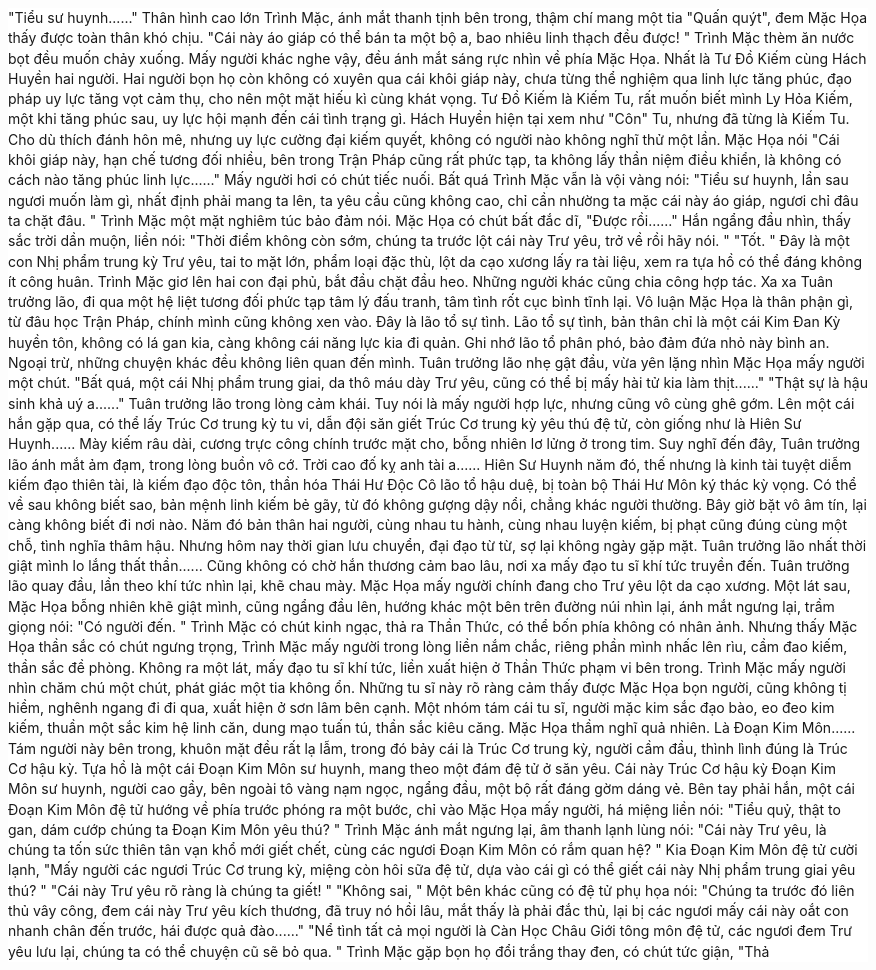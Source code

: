 "Tiểu sư huynh......" Thân hình cao lớn Trình Mặc, ánh mắt thanh tịnh bên trong, thậm chí mang một tia "Quấn quýt", đem Mặc Họa thấy được toàn thân khó chịu. "Cái này áo giáp có thể bán ta một bộ a, bao nhiêu linh thạch đều được! " Trình Mặc thèm ăn nước bọt đều muốn chảy xuống. Mấy người khác nghe vậy, đều ánh mắt sáng rực nhìn về phía Mặc Họa. Nhất là Tư Đồ Kiếm cùng Hách Huyền hai người. Hai người bọn họ còn không có xuyên qua cái khôi giáp này, chưa từng thể nghiệm qua linh lực tăng phúc, đạo pháp uy lực tăng vọt cảm thụ, cho nên một mặt hiếu kì cùng khát vọng. Tư Đồ Kiếm là Kiếm Tu, rất muốn biết mình Ly Hỏa Kiếm, một khi tăng phúc sau, uy lực hội mạnh đến cái tình trạng gì. Hách Huyền hiện tại xem như "Côn" Tu, nhưng đã từng là Kiếm Tu. Cho dù thích đánh hôn mê, nhưng uy lực cường đại kiếm quyết, không có người nào không nghĩ thử một lần. Mặc Họa nói "Cái khôi giáp này, hạn chế tương đối nhiều, bên trong Trận Pháp cũng rất phức tạp, ta không lấy thần niệm điều khiển, là không có cách nào tăng phúc linh lực......" Mấy người hơi có chút tiếc nuối. Bất quá Trình Mặc vẫn là vội vàng nói: "Tiểu sư huynh, lần sau ngươi muốn làm gì, nhất định phải mang ta lên, ta yêu cầu cũng không cao, chỉ cần nhường ta mặc cái này áo giáp, ngươi chỉ đâu ta chặt đâu. " Trình Mặc một mặt nghiêm túc bảo đảm nói. Mặc Họa có chút bất đắc dĩ, "Được rồi......" Hắn ngẩng đầu nhìn, thấy sắc trời dần muộn, liền nói: "Thời điểm không còn sớm, chúng ta trước lột cái này Trư yêu, trở về rồi hãy nói. " "Tốt. " Đây là một con Nhị phẩm trung kỳ Trư yêu, tai to mặt lớn, phẩm loại đặc thù, lột da cạo xương lấy ra tài liệu, xem ra tựa hồ có thể đáng không ít công huân. Trình Mặc giơ lên hai con đại phủ, bắt đầu chặt đầu heo. Những người khác cũng chia công hợp tác. Xa xa Tuân trưởng lão, đi qua một hệ liệt tương đối phức tạp tâm lý đấu tranh, tâm tình rốt cục bình tĩnh lại. Vô luận Mặc Họa là thân phận gì, từ đâu học Trận Pháp, chính mình cũng không xen vào. Đây là lão tổ sự tình. Lão tổ sự tình, bản thân chỉ là một cái Kim Đan Kỳ huyền tôn, không có lá gan kia, càng không cái năng lực kia đi quản. Ghi nhớ lão tổ phân phó, bảo đảm đứa nhỏ này bình an. Ngoại trừ, những chuyện khác đều không liên quan đến mình. Tuân trưởng lão nhẹ gật đầu, vừa yên lặng nhìn Mặc Họa mấy người một chút. "Bất quá, một cái Nhị phẩm trung giai, da thô máu dày Trư yêu, cũng có thể bị mấy hài tử kia làm thịt......" "Thật sự là hậu sinh khả uý a......" Tuân trưởng lão trong lòng cảm khái. Tuy nói là mấy người hợp lực, nhưng cũng vô cùng ghê gớm. Lên một cái hắn gặp qua, có thể lấy Trúc Cơ trung kỳ tu vi, dẫn đội săn giết Trúc Cơ trung kỳ yêu thú đệ tử, còn giống như là Hiên Sư Huynh...... Mày kiếm râu dài, cương trực công chính trước mặt cho, bỗng nhiên lơ lửng ở trong tim. Suy nghĩ đến đây, Tuân trưởng lão ánh mắt ảm đạm, trong lòng buồn vô cớ. Trời cao đố kỵ anh tài a...... Hiên Sư Huynh năm đó, thế nhưng là kinh tài tuyệt diễm kiếm đạo thiên tài, là kiếm đạo độc tôn, thần hóa Thái Hư Độc Cô lão tổ hậu duệ, bị toàn bộ Thái Hư Môn ký thác kỳ vọng. Có thể về sau không biết sao, bản mệnh linh kiếm bẻ gãy, từ đó không gượng dậy nổi, chẳng khác người thường. Bây giờ bặt vô âm tín, lại càng không biết đi nơi nào. Năm đó bản thân hai người, cùng nhau tu hành, cùng nhau luyện kiếm, bị phạt cũng đúng cùng một chỗ, tình nghĩa thâm hậu. Nhưng hôm nay thời gian lưu chuyển, đại đạo từ từ, sợ lại không ngày gặp mặt. Tuân trưởng lão nhất thời giật mình lo lắng thất thần...... Cũng không có chờ hắn thương cảm bao lâu, nơi xa mấy đạo tu sĩ khí tức truyền đến. Tuân trưởng lão quay đầu, lần theo khí tức nhìn lại, khẽ chau mày. Mặc Họa mấy người chính đang cho Trư yêu lột da cạo xương. Một lát sau, Mặc Họa bỗng nhiên khẽ giật mình, cũng ngẩng đầu lên, hướng khác một bên trên đường núi nhìn lại, ánh mắt ngưng lại, trầm giọng nói: "Có người đến. " Trình Mặc có chút kinh ngạc, thả ra Thần Thức, có thể bốn phía không có nhân ảnh. Nhưng thấy Mặc Họa thần sắc có chút ngưng trọng, Trình Mặc mấy người trong lòng liền nắm chắc, riêng phần mình nhấc lên rìu, cầm đao kiếm, thần sắc đề phòng. Không ra một lát, mấy đạo tu sĩ khí tức, liền xuất hiện ở Thần Thức phạm vi bên trong. Trình Mặc mấy người nhìn chăm chú một chút, phát giác một tia không ổn. Những tu sĩ này rõ ràng cảm thấy được Mặc Họa bọn người, cũng không tị hiềm, nghênh ngang đi đi qua, xuất hiện ở sơn lâm bên cạnh. Một nhóm tám cái tu sĩ, người mặc kim sắc đạo bào, eo đeo kim kiếm, thuần một sắc kim hệ linh căn, dung mạo tuấn tú, thần sắc kiêu căng. Mặc Họa thầm nghĩ quả nhiên. Là Đoạn Kim Môn...... Tám người này bên trong, khuôn mặt đều rất lạ lẫm, trong đó bảy cái là Trúc Cơ trung kỳ, người cầm đầu, thình lình đúng là Trúc Cơ hậu kỳ. Tựa hồ là một cái Đoạn Kim Môn sư huynh, mang theo một đám đệ tử ở săn yêu. Cái này Trúc Cơ hậu kỳ Đoạn Kim Môn sư huynh, người cao gầy, bên ngoài tô vàng nạm ngọc, ngẩng đầu, một bộ rất đáng gờm dáng vẻ. Bên tay phải hắn, một cái Đoạn Kim Môn đệ tử hướng về phía trước phóng ra một bước, chỉ vào Mặc Họa mấy người, há miệng liền nói: "Tiểu quỷ, thật to gan, dám cướp chúng ta Đoạn Kim Môn yêu thú? " Trình Mặc ánh mắt ngưng lại, âm thanh lạnh lùng nói: "Cái này Trư yêu, là chúng ta tốn sức thiên tân vạn khổ mới giết chết, cùng các ngươi Đoạn Kim Môn có rắm quan hệ? " Kia Đoạn Kim Môn đệ tử cười lạnh, "Mấy người các ngươi Trúc Cơ trung kỳ, miệng còn hôi sữa đệ tử, dựa vào cái gì có thể giết cái này Nhị phẩm trung giai yêu thú? " "Cái này Trư yêu rõ ràng là chúng ta giết! " "Không sai, " Một bên khác cũng có đệ tử phụ họa nói: "Chúng ta trước đó liên thủ vây công, đem cái này Trư yêu kích thương, đã truy nó hồi lâu, mắt thấy là phải đắc thủ, lại bị các ngươi mấy cái này oắt con nhanh chân đến trước, hái được quả đào......" "Nể tình tất cả mọi người là Càn Học Châu Giới tông môn đệ tử, các ngươi đem Trư yêu lưu lại, chúng ta có thể chuyện cũ sẽ bỏ qua. " Trình Mặc gặp bọn họ đổi trắng thay đen, có chút tức giận, "Thả